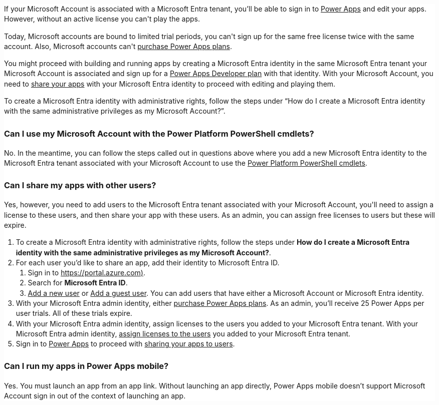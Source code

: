 If your Microsoft Account is associated with a Microsoft Entra tenant, you’ll be able to sign in to [Power Apps](https://make.powerapps.com) and edit your apps. However, without an active license you can't play the apps. 

Today, Microsoft accounts are bound to limited trial periods, you can't sign up for the same free license twice with the same account. Also, Microsoft accounts can't  [purchase Power Apps plans](https://powerapps.microsoft.com/pricing/).

You might proceed with building and running apps by creating a Microsoft Entra identity in the same Microsoft Entra tenant your Microsoft Account is associated and sign up for a [Power Apps Developer plan](https://powerapps.microsoft.com/developerplan/) with that identity. With your Microsoft Account, you need to [share your apps](share-app.md) with your Microsoft Entra identity to proceed with editing and playing them. 

To create a Microsoft Entra identity with administrative rights, follow the steps under “How do I create a Microsoft Entra identity with the same administrative privileges as my Microsoft Account?”.

### Can I use my Microsoft Account with the Power Platform PowerShell cmdlets?

No. In the meantime, you can follow the steps called out in questions above where you add a new Microsoft Entra identity to the Microsoft Entra tenant associated with your Microsoft Account to use the [Power Platform PowerShell cmdlets](/power-platform/admin/powerapps-powershell). 

### Can I share my apps with other users?

Yes, however, you need to add users to the Microsoft Entra tenant associated with your Microsoft Account, you'll need to assign a license to these users, and then share your app with these users. As an admin, you can assign free licenses to users but these will expire. 

1. To create a Microsoft Entra identity with administrative rights, follow the steps under **How do I create a Microsoft Entra identity with the same administrative privileges as my Microsoft Account?**.
2. For each user you’d like to share an app, add their identity to Microsoft Entra ID. 
   1. Sign in to [https://portal.azure.com)](https://portal.azure.com). 
   2. Search for **Microsoft Entra ID**.
   3. [Add a new user](/azure/active-directory/fundamentals/add-users-azure-active-directory#add-a-new-user) or [Add a guest user](/azure/active-directory/fundamentals/add-users-azure-active-directory#add-a-new-guest-user). You can add users that have either a Microsoft Account or Microsoft Entra identity. 
3. With your Microsoft Entra admin identity, either [purchase Power Apps plans](https://powerapps.microsoft.com/pricing/). As an admin, you’ll receive 25 Power Apps per user trials. All of these trials expire. 
4. With your Microsoft Entra admin identity, assign licenses to the users you added to your Microsoft Entra tenant. With your Microsoft Entra admin identity, [assign licenses to the users](/azure/active-directory/fundamentals/license-users-groups#assign-licenses-to-users-or-groups) you added to your Microsoft Entra tenant. 
5. Sign in to [Power Apps](https://make.powerapps.com) to proceed with [sharing your apps to users](share-app-guests.md). 

### Can I run my apps in Power Apps mobile?

Yes. You must launch an app from an app link. Without launching an app directly, Power Apps mobile doesn’t support Microsoft Account sign in out of the context of launching an app. 
